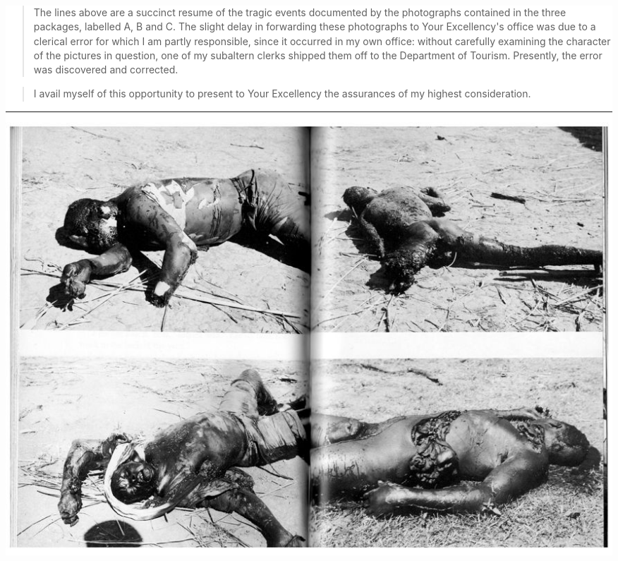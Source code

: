 > The lines above are a succinct resume of the tragic events documented by the photographs contained in the three
> packages, labelled A, B and C. The slight delay in forwarding these photographs to Your Excellency's office was due to a
> clerical error for which I am partly responsible, since it occurred in my own office: without carefully examining the
> character of the pictures in question, one of my subaltern clerks shipped them off to the Department of Tourism.
> Presently, the error was discovered and corrected.

> I avail myself of this opportunity to present to Your Excellency the assurances of my highest consideration.

---

[![foto 1](images/fotografias_1_tn.jpg "Fotografia 1")][3]

[3]: images/fotografias_1.jpg


[^1]: literal translation
[4]: images/fotografias_2.jpg
[5]: images/fotografias_3.jpg
[6]: images/fotografias_4.jpg
[7]: images/fotografias_5.jpg